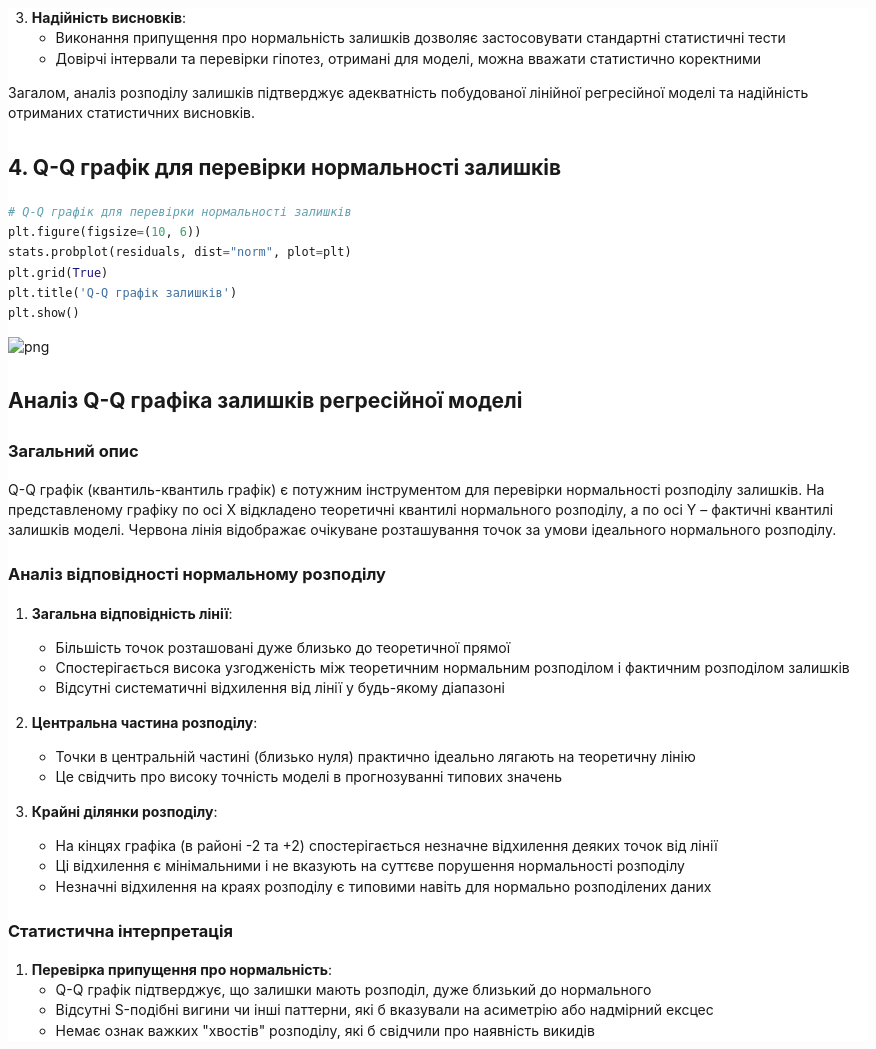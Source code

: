 3. **Надійність висновків**:
   - Виконання припущення про нормальність залишків дозволяє застосовувати стандартні статистичні тести
   - Довірчі інтервали та перевірки гіпотез, отримані для моделі, можна вважати статистично коректними

Загалом, аналіз розподілу залишків підтверджує адекватність побудованої лінійної регресійної моделі та надійність отриманих статистичних висновків.

## 4. Q-Q графік для перевірки нормальності залишків


```python
# Q-Q графік для перевірки нормальності залишків
plt.figure(figsize=(10, 6))
stats.probplot(residuals, dist="norm", plot=plt)
plt.grid(True)
plt.title('Q-Q графік залишків')
plt.show()
```


    
![png](output_107_0.png)
    


## Аналіз Q-Q графіка залишків регресійної моделі

### Загальний опис
Q-Q графік (квантиль-квантиль графік) є потужним інструментом для перевірки нормальності розподілу залишків. На представленому графіку по осі X відкладено теоретичні квантилі нормального розподілу, а по осі Y – фактичні квантилі залишків моделі. Червона лінія відображає очікуване розташування точок за умови ідеального нормального розподілу.

### Аналіз відповідності нормальному розподілу

1. **Загальна відповідність лінії**:
   - Більшість точок розташовані дуже близько до теоретичної прямої
   - Спостерігається висока узгодженість між теоретичним нормальним розподілом і фактичним розподілом залишків
   - Відсутні систематичні відхилення від лінії у будь-якому діапазоні

2. **Центральна частина розподілу**:
   - Точки в центральній частині (близько нуля) практично ідеально лягають на теоретичну лінію
   - Це свідчить про високу точність моделі в прогнозуванні типових значень

3. **Крайні ділянки розподілу**:
   - На кінцях графіка (в районі -2 та +2) спостерігається незначне відхилення деяких точок від лінії
   - Ці відхилення є мінімальними і не вказують на суттєве порушення нормальності розподілу
   - Незначні відхилення на краях розподілу є типовими навіть для нормально розподілених даних

### Статистична інтерпретація

1. **Перевірка припущення про нормальність**:
   - Q-Q графік підтверджує, що залишки мають розподіл, дуже близький до нормального
   - Відсутні S-подібні вигини чи інші паттерни, які б вказували на асиметрію або надмірний ексцес
   - Немає ознак важких "хвостів" розподілу, які б свідчили про наявність викидів
